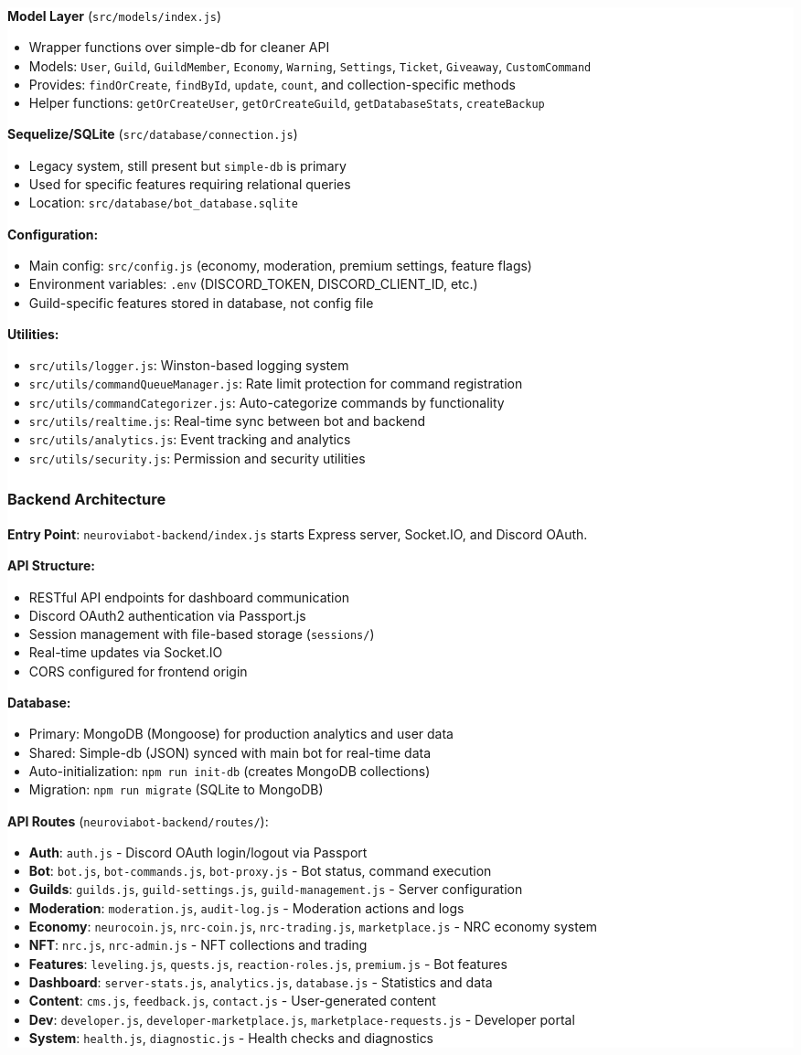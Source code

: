 **Model Layer** (`src/models/index.js`)
- Wrapper functions over simple-db for cleaner API
- Models: `User`, `Guild`, `GuildMember`, `Economy`, `Warning`, `Settings`, `Ticket`, `Giveaway`, `CustomCommand`
- Provides: `findOrCreate`, `findById`, `update`, `count`, and collection-specific methods
- Helper functions: `getOrCreateUser`, `getOrCreateGuild`, `getDatabaseStats`, `createBackup`

**Sequelize/SQLite** (`src/database/connection.js`)
- Legacy system, still present but `simple-db` is primary
- Used for specific features requiring relational queries
- Location: `src/database/bot_database.sqlite`

**Configuration:**
- Main config: `src/config.js` (economy, moderation, premium settings, feature flags)
- Environment variables: `.env` (DISCORD_TOKEN, DISCORD_CLIENT_ID, etc.)
- Guild-specific features stored in database, not config file

**Utilities:**
- `src/utils/logger.js`: Winston-based logging system
- `src/utils/commandQueueManager.js`: Rate limit protection for command registration
- `src/utils/commandCategorizer.js`: Auto-categorize commands by functionality
- `src/utils/realtime.js`: Real-time sync between bot and backend
- `src/utils/analytics.js`: Event tracking and analytics
- `src/utils/security.js`: Permission and security utilities

### Backend Architecture

**Entry Point**: `neuroviabot-backend/index.js` starts Express server, Socket.IO, and Discord OAuth.

**API Structure:**
- RESTful API endpoints for dashboard communication
- Discord OAuth2 authentication via Passport.js
- Session management with file-based storage (`sessions/`)
- Real-time updates via Socket.IO
- CORS configured for frontend origin

**Database:**
- Primary: MongoDB (Mongoose) for production analytics and user data
- Shared: Simple-db (JSON) synced with main bot for real-time data
- Auto-initialization: `npm run init-db` (creates MongoDB collections)
- Migration: `npm run migrate` (SQLite to MongoDB)

**API Routes** (`neuroviabot-backend/routes/`):
- **Auth**: `auth.js` - Discord OAuth login/logout via Passport
- **Bot**: `bot.js`, `bot-commands.js`, `bot-proxy.js` - Bot status, command execution
- **Guilds**: `guilds.js`, `guild-settings.js`, `guild-management.js` - Server configuration
- **Moderation**: `moderation.js`, `audit-log.js` - Moderation actions and logs
- **Economy**: `neurocoin.js`, `nrc-coin.js`, `nrc-trading.js`, `marketplace.js` - NRC economy system
- **NFT**: `nrc.js`, `nrc-admin.js` - NFT collections and trading
- **Features**: `leveling.js`, `quests.js`, `reaction-roles.js`, `premium.js` - Bot features
- **Dashboard**: `server-stats.js`, `analytics.js`, `database.js` - Statistics and data
- **Content**: `cms.js`, `feedback.js`, `contact.js` - User-generated content
- **Dev**: `developer.js`, `developer-marketplace.js`, `marketplace-requests.js` - Developer portal
- **System**: `health.js`, `diagnostic.js` - Health checks and diagnostics
